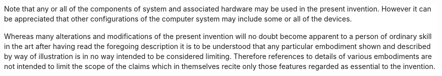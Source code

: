 Note that any or all of the components of system and associated hardware may be used in the present invention. However it can be appreciated that other configurations of the computer system may include some or all of the devices.

Whereas many alterations and modifications of the present invention will no doubt become apparent to a person of ordinary skill in the art after having read the foregoing description it is to be understood that any particular embodiment shown and described by way of illustration is in no way intended to be considered limiting. Therefore references to details of various embodiments are not intended to limit the scope of the claims which in themselves recite only those features regarded as essential to the invention.

